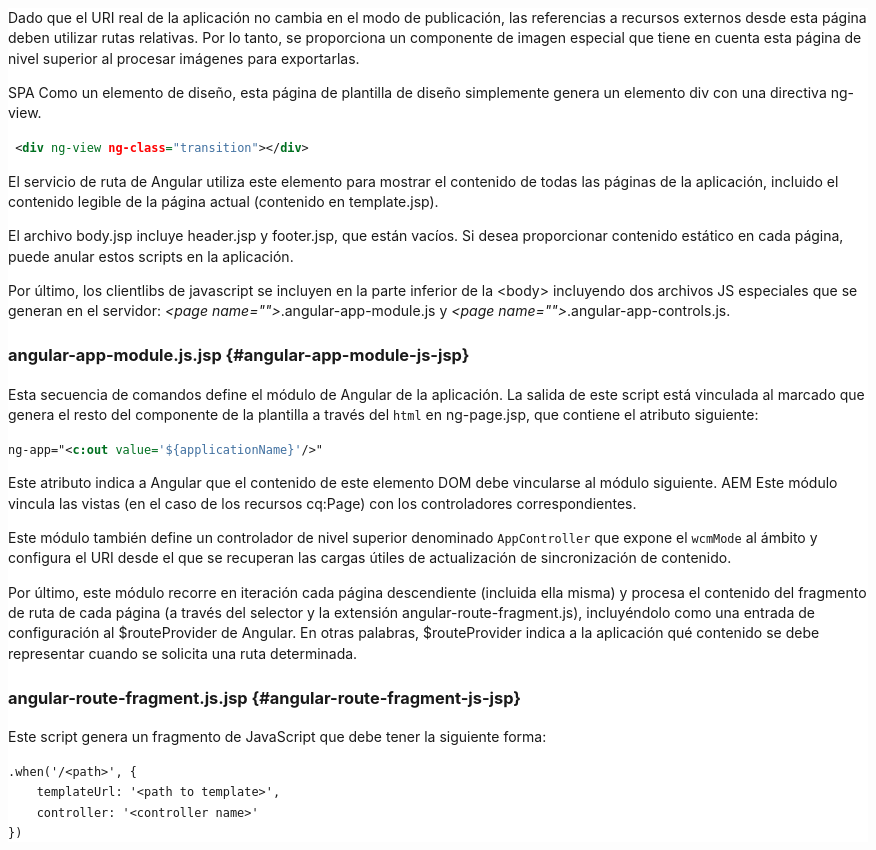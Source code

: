 Dado que el URI real de la aplicación no cambia en el modo de publicación, las referencias a recursos externos desde esta página deben utilizar rutas relativas. Por lo tanto, se proporciona un componente de imagen especial que tiene en cuenta esta página de nivel superior al procesar imágenes para exportarlas.

SPA Como un elemento de diseño, esta página de plantilla de diseño simplemente genera un elemento div con una directiva ng-view.

```xml
 <div ng-view ng-class="transition"></div>
```

El servicio de ruta de Angular utiliza este elemento para mostrar el contenido de todas las páginas de la aplicación, incluido el contenido legible de la página actual (contenido en template.jsp).

El archivo body.jsp incluye header.jsp y footer.jsp, que están vacíos. Si desea proporcionar contenido estático en cada página, puede anular estos scripts en la aplicación.

Por último, los clientlibs de javascript se incluyen en la parte inferior de la &lt;body> incluyendo dos archivos JS especiales que se generan en el servidor: *&lt;page name=&quot;&quot;>*.angular-app-module.js y *&lt;page name=&quot;&quot;>*.angular-app-controls.js.

### angular-app-module.js.jsp {#angular-app-module-js-jsp}

Esta secuencia de comandos define el módulo de Angular de la aplicación. La salida de este script está vinculada al marcado que genera el resto del componente de la plantilla a través del `html` en ng-page.jsp, que contiene el atributo siguiente:

```xml
ng-app="<c:out value='${applicationName}'/>"
```

Este atributo indica a Angular que el contenido de este elemento DOM debe vincularse al módulo siguiente. AEM Este módulo vincula las vistas (en el caso de los recursos cq:Page) con los controladores correspondientes.

Este módulo también define un controlador de nivel superior denominado `AppController` que expone el `wcmMode` al ámbito y configura el URI desde el que se recuperan las cargas útiles de actualización de sincronización de contenido.

Por último, este módulo recorre en iteración cada página descendiente (incluida ella misma) y procesa el contenido del fragmento de ruta de cada página (a través del selector y la extensión angular-route-fragment.js), incluyéndolo como una entrada de configuración al \$routeProvider de Angular. En otras palabras, \$routeProvider indica a la aplicación qué contenido se debe representar cuando se solicita una ruta determinada.

### angular-route-fragment.js.jsp {#angular-route-fragment-js-jsp}

Este script genera un fragmento de JavaScript que debe tener la siguiente forma:

```
.when('/<path>', {
    templateUrl: '<path to template>',
    controller: '<controller name>'
})
```
